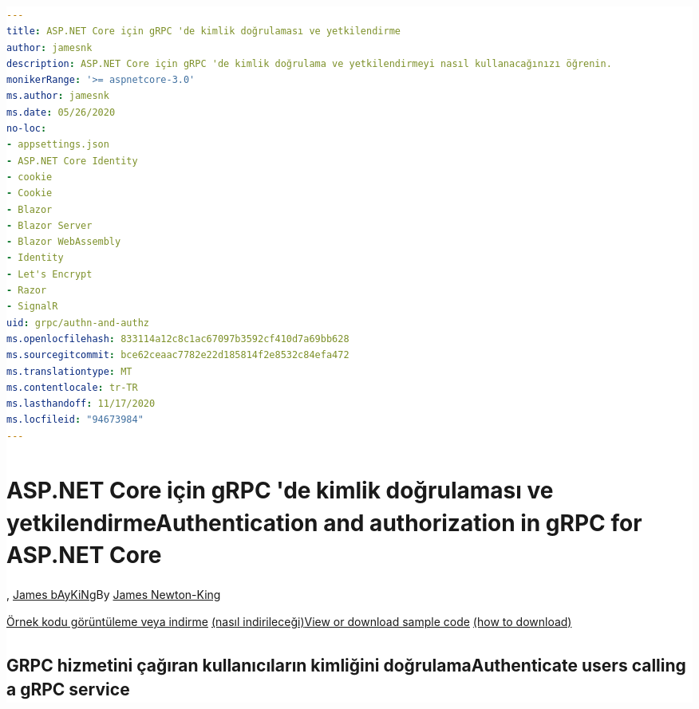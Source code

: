 ```yaml
---
title: ASP.NET Core için gRPC 'de kimlik doğrulaması ve yetkilendirme
author: jamesnk
description: ASP.NET Core için gRPC 'de kimlik doğrulama ve yetkilendirmeyi nasıl kullanacağınızı öğrenin.
monikerRange: '>= aspnetcore-3.0'
ms.author: jamesnk
ms.date: 05/26/2020
no-loc:
- appsettings.json
- ASP.NET Core Identity
- cookie
- Cookie
- Blazor
- Blazor Server
- Blazor WebAssembly
- Identity
- Let's Encrypt
- Razor
- SignalR
uid: grpc/authn-and-authz
ms.openlocfilehash: 833114a12c8c1ac67097b3592cf410d7a69bb628
ms.sourcegitcommit: bce62ceaac7782e22d185814f2e8532c84efa472
ms.translationtype: MT
ms.contentlocale: tr-TR
ms.lasthandoff: 11/17/2020
ms.locfileid: "94673984"
---
```

# <a name="authentication-and-authorization-in-grpc-for-aspnet-core"></a><span data-ttu-id="a0796-103">ASP.NET Core için gRPC 'de kimlik doğrulaması ve yetkilendirme</span><span class="sxs-lookup"><span data-stu-id="a0796-103">Authentication and authorization in gRPC for ASP.NET Core</span></span>

<span data-ttu-id="a0796-104">, [James bAyKiNg](https://twitter.com/jamesnk)</span><span class="sxs-lookup"><span data-stu-id="a0796-104">By [James Newton-King](https://twitter.com/jamesnk)</span></span>

<span data-ttu-id="a0796-105">[Örnek kodu görüntüleme veya indirme](https://github.com/dotnet/AspNetCore.Docs/tree/master/aspnetcore/grpc/authn-and-authz/sample/) [(nasıl indirileceği)](xref:index#how-to-download-a-sample)</span><span class="sxs-lookup"><span data-stu-id="a0796-105">[View or download sample code](https://github.com/dotnet/AspNetCore.Docs/tree/master/aspnetcore/grpc/authn-and-authz/sample/) [(how to download)](xref:index#how-to-download-a-sample)</span></span>

## <a name="authenticate-users-calling-a-grpc-service"></a><span data-ttu-id="a0796-106">GRPC hizmetini çağıran kullanıcıların kimliğini doğrulama</span><span class="sxs-lookup"><span data-stu-id="a0796-106">Authenticate users calling a gRPC service</span></span>

